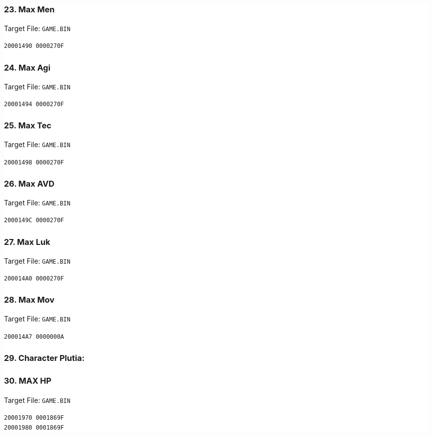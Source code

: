 ### 23. Max Men

Target File: `GAME.BIN`

```
20001490 0000270F
```

### 24. Max Agi

Target File: `GAME.BIN`

```
20001494 0000270F
```

### 25. Max Tec

Target File: `GAME.BIN`

```
20001498 0000270F
```

### 26. Max AVD

Target File: `GAME.BIN`

```
2000149C 0000270F
```

### 27. Max Luk

Target File: `GAME.BIN`

```
200014A0 0000270F
```

### 28. Max Mov

Target File: `GAME.BIN`

```
200014A7 0000000A
```

### 29. Character Plutia:
### 30. MAX HP

Target File: `GAME.BIN`

```
20001970 0001869F
20001980 0001869F
```
